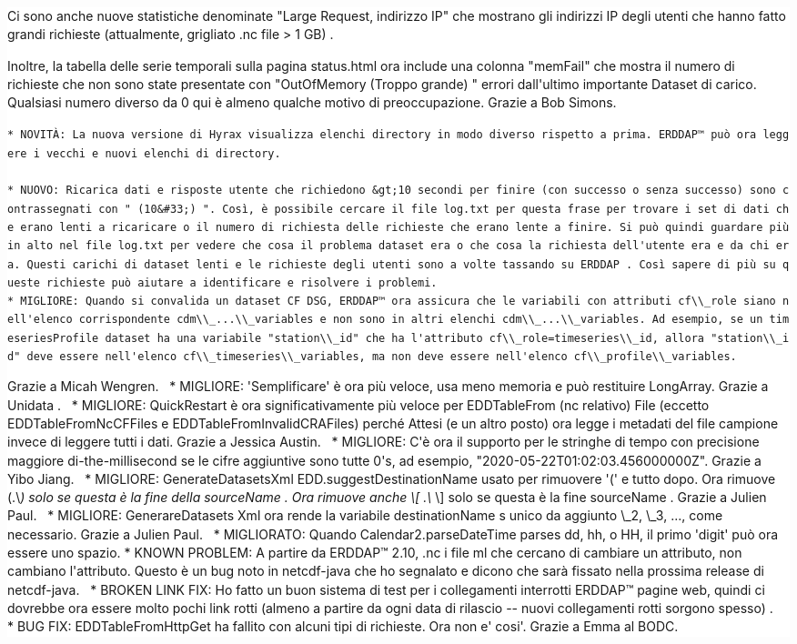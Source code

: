 Ci sono anche nuove statistiche denominate "Large Request, indirizzo IP" che mostrano gli indirizzi IP degli utenti che hanno fatto grandi richieste (attualmente, grigliato .nc file &gt; 1 GB) .
        
Inoltre, la tabella delle serie temporali sulla pagina status.html ora include una colonna "memFail" che mostra il numero di richieste che non sono state presentate con "OutOfMemory (Troppo grande) " errori dall'ultimo importante Dataset di carico. Qualsiasi numero diverso da 0 qui è almeno qualche motivo di preoccupazione.
Grazie a Bob Simons.
        
    * NOVITÀ: La nuova versione di Hyrax visualizza elenchi directory in modo diverso rispetto a prima. ERDDAP™ può ora leggere i vecchi e nuovi elenchi di directory.
         
    * NUOVO: Ricarica dati e risposte utente che richiedono &gt;10 secondi per finire (con successo o senza successo) sono contrassegnati con " (10&#33;) ". Così, è possibile cercare il file log.txt per questa frase per trovare i set di dati che erano lenti a ricaricare o il numero di richiesta delle richieste che erano lente a finire. Si può quindi guardare più in alto nel file log.txt per vedere che cosa il problema dataset era o che cosa la richiesta dell'utente era e da chi era. Questi carichi di dataset lenti e le richieste degli utenti sono a volte tassando su ERDDAP . Così sapere di più su queste richieste può aiutare a identificare e risolvere i problemi.
    * MIGLIORE: Quando si convalida un dataset CF DSG, ERDDAP™ ora assicura che le variabili con attributi cf\\_role siano nell'elenco corrispondente cdm\\_...\\_variables e non sono in altri elenchi cdm\\_...\\_variables. Ad esempio, se un timeseriesProfile dataset ha una variabile "station\\_id" che ha l'attributo cf\\_role=timeseries\\_id, allora "station\\_id" deve essere nell'elenco cf\\_timeseries\\_variables, ma non deve essere nell'elenco cf\\_profile\\_variables.
Grazie a Micah Wengren.
         
    * MIGLIORE: 'Semplificare' è ora più veloce, usa meno memoria e può restituire LongArray. Grazie a Unidata .
         
    * MIGLIORE: QuickRestart è ora significativamente più veloce per EDDTableFrom (nc relativo) File (eccetto EDDTableFromNcCFFiles e EDDTableFromInvalidCRAFiles) perché Attesi (e un altro posto) ora legge i metadati del file campione invece di leggere tutti i dati. Grazie a Jessica Austin.
         
    * MIGLIORE: C'è ora il supporto per le stringhe di tempo con precisione maggiore di-the-millisecond se le cifre aggiuntive sono tutte 0's, ad esempio, "2020-05-22T01:02:03.456000000Z". Grazie a Yibo Jiang.
         
    * MIGLIORE: GenerateDatasetsXml EDD.suggestDestinationName usato per rimuovere '(' e tutto dopo. Ora rimuove (.\\*) solo se questa è la fine della sourceName . Ora rimuove anche \\[ .\\* \\] solo se questa è la fine sourceName . Grazie a Julien Paul.
         
    * MIGLIORE: GenerareDatasets Xml ora rende la variabile destinationName s unico da aggiunto \\_2, \\_3, ..., come necessario. Grazie a Julien Paul.
         
    * MIGLIORATO: Quando Calendar2.parseDateTime parses dd, hh, o HH, il primo 'digit' può ora essere uno spazio.
    * KNOWN PROBLEM: A partire da ERDDAP™ 2.10, .nc i file ml che cercano di cambiare un attributo, non cambiano l'attributo. Questo è un bug noto in netcdf-java che ho segnalato e dicono che sarà fissato nella prossima release di netcdf-java.
         
    * BROKEN LINK FIX: Ho fatto un buon sistema di test per i collegamenti interrotti ERDDAP™ pagine web, quindi ci dovrebbe ora essere molto pochi link rotti (almeno a partire da ogni data di rilascio -- nuovi collegamenti rotti sorgono spesso) .
         
    * BUG FIX: EDDTableFromHttpGet ha fallito con alcuni tipi di richieste. Ora non e' cosi'. Grazie a Emma al BODC.
         